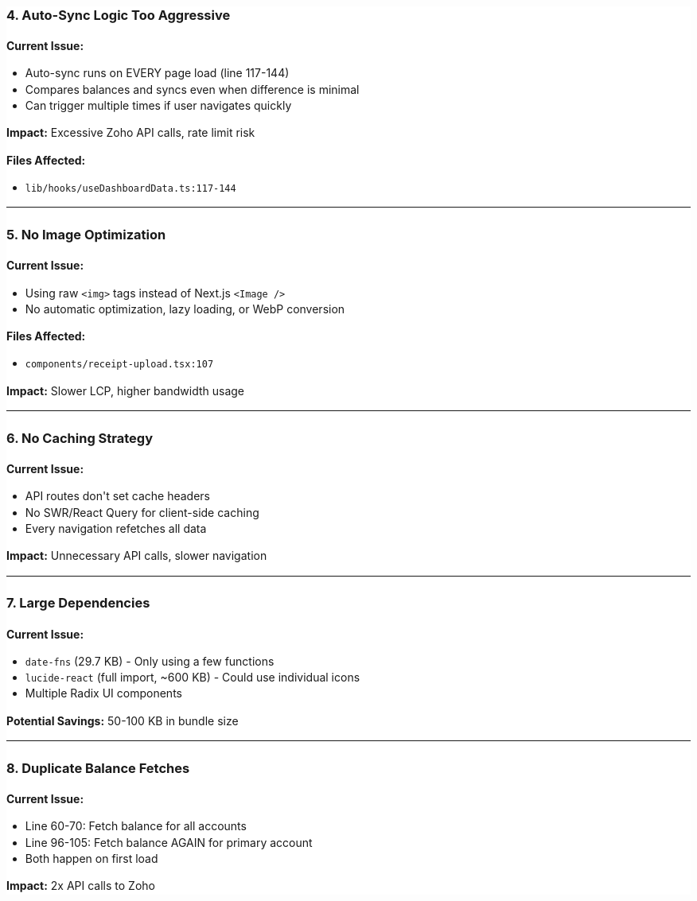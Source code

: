 ### 4. **Auto-Sync Logic Too Aggressive**
**Current Issue:**
- Auto-sync runs on EVERY page load (line 117-144)
- Compares balances and syncs even when difference is minimal
- Can trigger multiple times if user navigates quickly

**Impact:** Excessive Zoho API calls, rate limit risk

**Files Affected:**
- `lib/hooks/useDashboardData.ts:117-144`

---

### 5. **No Image Optimization**
**Current Issue:**
- Using raw `<img>` tags instead of Next.js `<Image />`
- No automatic optimization, lazy loading, or WebP conversion

**Files Affected:**
- `components/receipt-upload.tsx:107`

**Impact:** Slower LCP, higher bandwidth usage

---

### 6. **No Caching Strategy**
**Current Issue:**
- API routes don't set cache headers
- No SWR/React Query for client-side caching
- Every navigation refetches all data

**Impact:** Unnecessary API calls, slower navigation

---

### 7. **Large Dependencies**
**Current Issue:**
- `date-fns` (29.7 KB) - Only using a few functions
- `lucide-react` (full import, ~600 KB) - Could use individual icons
- Multiple Radix UI components

**Potential Savings:** 50-100 KB in bundle size

---

### 8. **Duplicate Balance Fetches**
**Current Issue:**
- Line 60-70: Fetch balance for all accounts
- Line 96-105: Fetch balance AGAIN for primary account
- Both happen on first load

**Impact:** 2x API calls to Zoho
